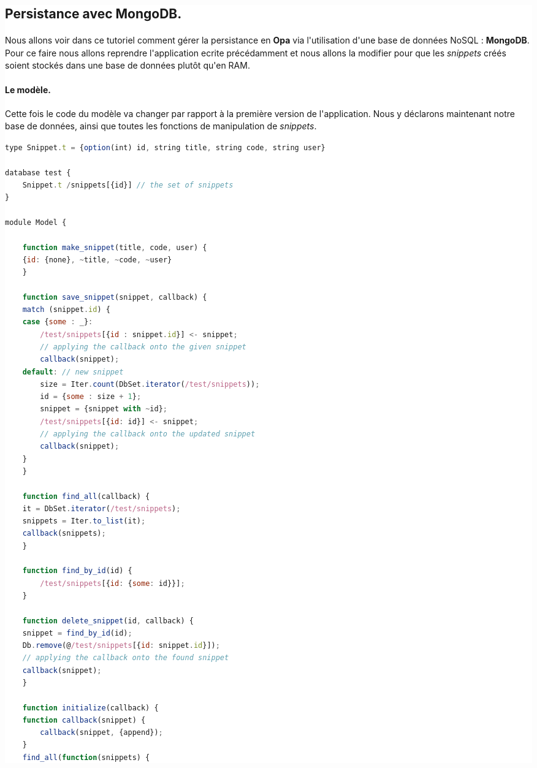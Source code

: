 ## Persistance avec MongoDB.

Nous allons voir dans ce tutoriel comment gérer la persistance en **Opa** via l'utilisation d'une base de données NoSQL : **MongoDB**.
Pour ce faire nous allons reprendre l'application ecrite précédamment et nous allons la modifier pour que les *snippets* créés soient stockés dans une base de données plutôt qu'en RAM.

#### Le modèle.

Cette fois le code du modèle va changer par rapport à la première version de l'application.
Nous y déclarons maintenant notre base de données, ainsi que toutes les fonctions de manipulation de *snippets*.

```javascript
type Snippet.t = {option(int) id, string title, string code, string user}

database test {
    Snippet.t /snippets[{id}] // the set of snippets
}

module Model {

    function make_snippet(title, code, user) {
	{id: {none}, ~title, ~code, ~user}
    }

    function save_snippet(snippet, callback) {
	match (snippet.id) {
	case {some : _}:
		/test/snippets[{id : snippet.id}] <- snippet;
	    // applying the callback onto the given snippet
	    callback(snippet);
	default: // new snippet
	    size = Iter.count(DbSet.iterator(/test/snippets));
	    id = {some : size + 1};
	    snippet = {snippet with ~id};
		/test/snippets[{id: id}] <- snippet;
	    // applying the callback onto the updated snippet
	    callback(snippet);
	}
    }

    function find_all(callback) {
	it = DbSet.iterator(/test/snippets);
	snippets = Iter.to_list(it);
	callback(snippets);
    }

    function find_by_id(id) {
	    /test/snippets[{id: {some: id}}];
    }

    function delete_snippet(id, callback) {
	snippet = find_by_id(id);
	Db.remove(@/test/snippets[{id: snippet.id}]);
	// applying the callback onto the found snippet
	callback(snippet);
    }

    function initialize(callback) {
	function callback(snippet) {
	    callback(snippet, {append});
	}
	find_all(function(snippets) {
```